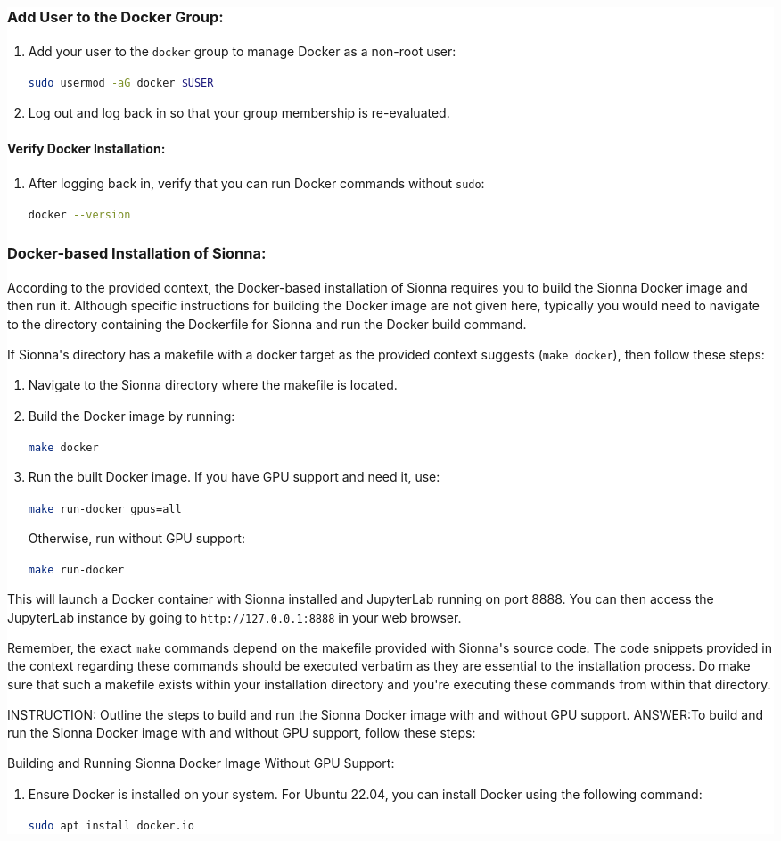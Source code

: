 ### Add User to the Docker Group:
1. Add your user to the `docker` group to manage Docker as a non-root user:
   ```bash
   sudo usermod -aG docker $USER
   ```
   
2. Log out and log back in so that your group membership is re-evaluated.

#### Verify Docker Installation:
1. After logging back in, verify that you can run Docker commands without `sudo`:
   ```bash
   docker --version
   ```
   
### Docker-based Installation of Sionna:
According to the provided context, the Docker-based installation of Sionna requires you to build the Sionna Docker image and then run it. Although specific instructions for building the Docker image are not given here, typically you would need to navigate to the directory containing the Dockerfile for Sionna and run the Docker build command.

If Sionna's directory has a makefile with a docker target as the provided context suggests (`make docker`), then follow these steps:

1. Navigate to the Sionna directory where the makefile is located.
   
2. Build the Docker image by running:
   ```bash
   make docker
   ```

3. Run the built Docker image. If you have GPU support and need it, use:
   ```bash
   make run-docker gpus=all
   ```
   Otherwise, run without GPU support:
   ```bash
   make run-docker
   ```

This will launch a Docker container with Sionna installed and JupyterLab running on port 8888. You can then access the JupyterLab instance by going to `http://127.0.0.1:8888` in your web browser.

Remember, the exact `make` commands depend on the makefile provided with Sionna's source code. The code snippets provided in the context regarding these commands should be executed verbatim as they are essential to the installation process. Do make sure that such a makefile exists within your installation directory and you're executing these commands from within that directory.

INSTRUCTION: Outline the steps to build and run the Sionna Docker image with and without GPU support.
ANSWER:To build and run the Sionna Docker image with and without GPU support, follow these steps:

Building and Running Sionna Docker Image Without GPU Support:

1. Ensure Docker is installed on your system. For Ubuntu 22.04, you can install Docker using the following command:

   ```bash
   sudo apt install docker.io
   ```
